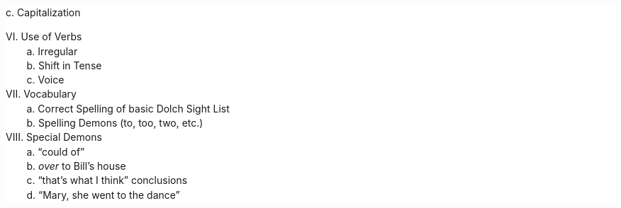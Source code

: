 c. Capitalization
<dt>
VI. Use of Verbs
<dt>
<font color="#ffffff" style="visibility:hidden;">
____
</font>
a. Irregular
<dt>
<font color="#ffffff" style="visibility:hidden;">
____
</font>
b. Shift in Tense
<dt>
<font color="#ffffff" style="visibility:hidden;">
____
</font>
c. Voice
<dt>
VII. Vocabulary
<dt>
<font color="#ffffff" style="visibility:hidden;">
____
</font>
a. Correct Spelling of basic Dolch Sight List
<dt>
<font color="#ffffff" style="visibility:hidden;">
____
</font>
b. Spelling Demons (to, too, two, etc.)
<dt>
VIII. Special Demons
<dt>
<font color="#ffffff" style="visibility:hidden;">
____
</font>
a. “could of”
<dt>
<font color="#ffffff" style="visibility:hidden;">
____
</font>
b.
<i>
over
</i>
to Bill’s house
<dt>
<font color="#ffffff" style="visibility:hidden;">
____
</font>
c. “that’s what I think” conclusions
<dt>
<font color="#ffffff" style="visibility:hidden;">
____
</font>
d. “Mary, she went to the dance”
</dt>
</dt>
</dt>
</dt>
</dt>
</dt>